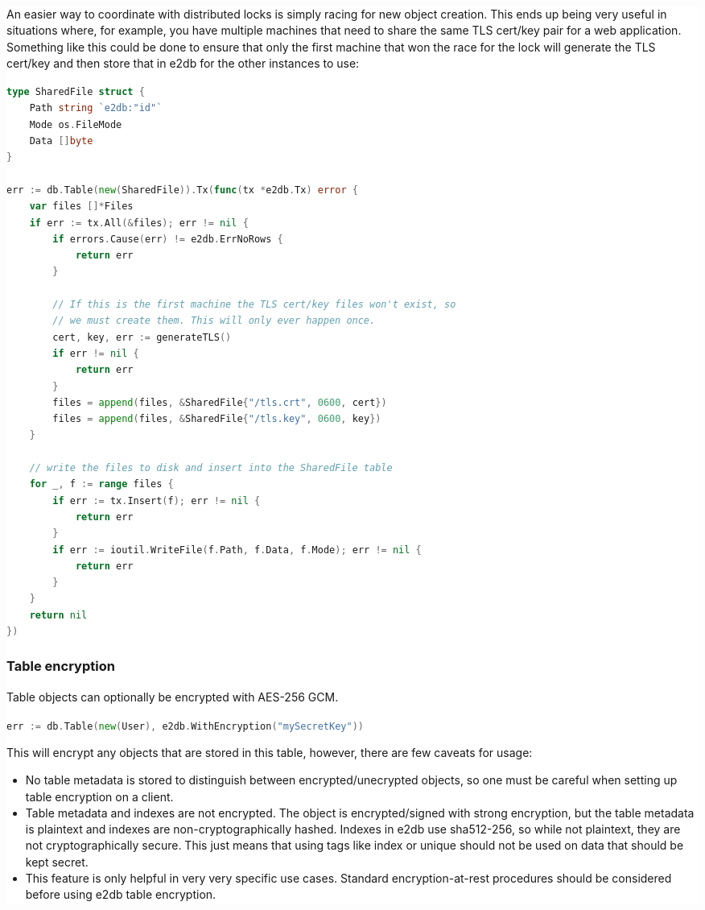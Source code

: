 An easier way to coordinate with distributed locks is simply racing for new object creation. This ends up being very useful in situations where, for example, you have multiple machines that need to share the same TLS cert/key pair for a web application. Something like this could be done to ensure that only the first machine that won the race for the lock will generate the TLS cert/key and then store that in e2db for the other instances to use:

```go
type SharedFile struct {
    Path string `e2db:"id"`
    Mode os.FileMode
    Data []byte
}

err := db.Table(new(SharedFile)).Tx(func(tx *e2db.Tx) error {
    var files []*Files
    if err := tx.All(&files); err != nil {
        if errors.Cause(err) != e2db.ErrNoRows {
            return err
        }

        // If this is the first machine the TLS cert/key files won't exist, so
        // we must create them. This will only ever happen once.
        cert, key, err := generateTLS()
        if err != nil {
            return err
        }
        files = append(files, &SharedFile{"/tls.crt", 0600, cert})
        files = append(files, &SharedFile{"/tls.key", 0600, key})
    }

    // write the files to disk and insert into the SharedFile table
    for _, f := range files {
        if err := tx.Insert(f); err != nil {
            return err
        }
        if err := ioutil.WriteFile(f.Path, f.Data, f.Mode); err != nil {
            return err
        }
    }
    return nil
})
```

### Table encryption

Table objects can optionally be encrypted with AES-256 GCM.

```go
err := db.Table(new(User), e2db.WithEncryption("mySecretKey"))
```

This will encrypt any objects that are stored in this table, however, there are few caveats for usage:
 * No table metadata is stored to distinguish between encrypted/unecrypted objects, so one must be careful when setting up table encryption on a client.
 * Table metadata and indexes are not encrypted. The object is encrypted/signed with strong encryption, but the table metadata is plaintext and indexes are non-cryptographically hashed. Indexes in e2db use sha512-256, so while not plaintext, they are not cryptographically secure. This just means that using tags like index or unique should not be used on data that should be kept secret.
 * This feature is only helpful in very very specific use cases. Standard encryption-at-rest procedures should be considered before using e2db table encryption.
